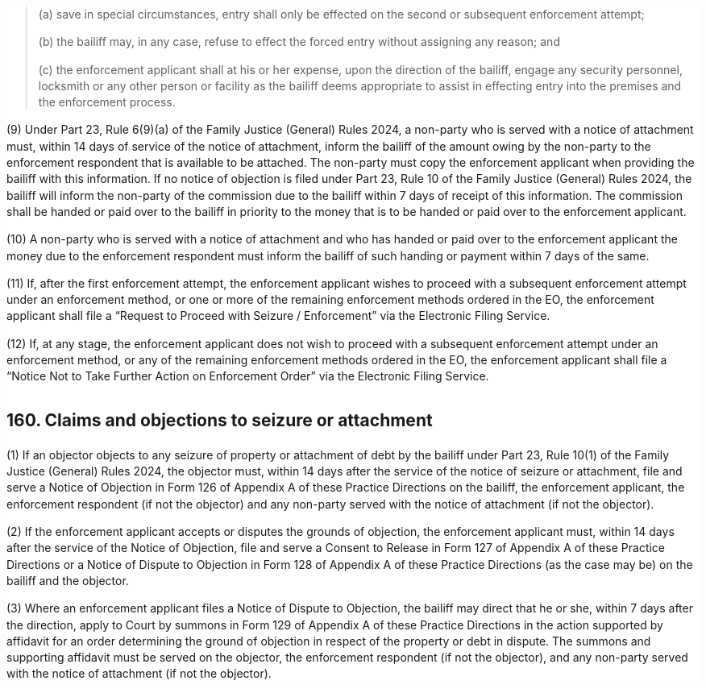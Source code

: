 > (a) save in special circumstances, entry shall only be effected on the second or subsequent enforcement attempt;
>
> (b) the bailiff may, in any case, refuse to effect the forced entry without assigning any reason; and
>
> (c) the enforcement applicant shall at his or her expense, upon the direction of the bailiff, engage any security personnel, locksmith or any other person or facility as the bailiff deems appropriate to assist in effecting entry into the premises and the enforcement process.

(9) Under Part 23, Rule 6(9)(a) of the Family Justice (General) Rules 2024, a non-party who is served with a notice of attachment must, within 14 days of service of the notice of attachment, inform the bailiff of the amount owing by the non-party to the enforcement respondent that is available to be attached. The non-party must copy the enforcement applicant when providing the bailiff with this information. If no notice of objection is filed under Part 23, Rule 10 of the Family Justice (General) Rules 2024, the bailiff will inform the non-party of the commission due to the bailiff within 7 days of receipt of this information. The commission shall be handed or paid over to the bailiff in priority to the money that is to be handed or paid over to the enforcement applicant.

(10) A non-party who is served with a notice of attachment and who has handed or paid over to the enforcement applicant the money due to the enforcement respondent must inform the bailiff of such handing or payment within 7 days of the same.

(11) If, after the first enforcement attempt, the enforcement applicant wishes to proceed with a subsequent enforcement attempt under an enforcement method, or one or more of the remaining enforcement methods ordered in the EO, the enforcement applicant shall file a “Request to Proceed with Seizure / Enforcement” via the Electronic Filing Service.

(12) If, at any stage, the enforcement applicant does not wish to proceed with a subsequent enforcement attempt under an enforcement method, or any of the remaining enforcement methods ordered in the EO, the enforcement applicant shall file a “Notice Not to Take Further Action on Enforcement Order” via the Electronic Filing Service.

## 160. Claims and objections to seizure or attachment

(1) If an objector objects to any seizure of property or attachment of debt by the bailiff under Part 23, Rule 10(1) of the Family Justice (General) Rules 2024, the objector must, within 14 days after the service of the notice of seizure or attachment, file and serve a Notice of Objection in Form 126 of Appendix A of these Practice Directions on the bailiff, the enforcement applicant, the enforcement respondent (if not the objector) and any non-party served with the notice of attachment (if not the objector).

(2) If the enforcement applicant accepts or disputes the grounds of objection, the enforcement applicant must, within 14 days after the service of the Notice of Objection, file and serve a Consent to Release in Form 127 of Appendix A of these Practice Directions or a Notice of Dispute to Objection in Form 128 of Appendix A of these Practice Directions (as the case may be) on the bailiff and the objector.

(3) Where an enforcement applicant files a Notice of Dispute to Objection, the bailiff may direct that he or she, within 7 days after the direction, apply to Court by summons in Form 129 of Appendix A of these Practice Directions in the action supported by affidavit for an order determining the ground of objection in respect of the property or debt in dispute. The summons and supporting affidavit must be served on the objector, the enforcement respondent (if not the objector), and any non-party served with the notice of attachment (if not the objector).
